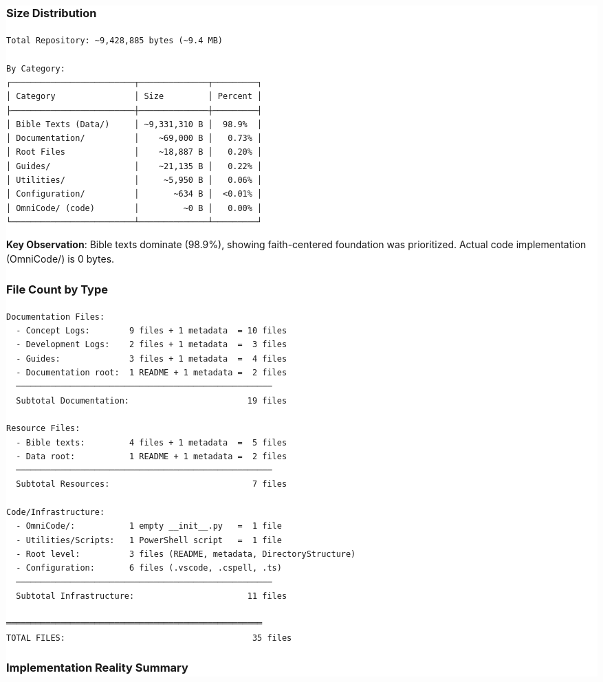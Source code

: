 ### Size Distribution

```
Total Repository: ~9,428,885 bytes (~9.4 MB)

By Category:
┌─────────────────────────┬──────────────┬─────────┐
│ Category                │ Size         │ Percent │
├─────────────────────────┼──────────────┼─────────┤
│ Bible Texts (Data/)     │ ~9,331,310 B │  98.9%  │
│ Documentation/          │    ~69,000 B │   0.73% │
│ Root Files              │    ~18,887 B │   0.20% │
│ Guides/                 │    ~21,135 B │   0.22% │
│ Utilities/              │     ~5,950 B │   0.06% │
│ Configuration/          │       ~634 B │  <0.01% │
│ OmniCode/ (code)        │         ~0 B │   0.00% │
└─────────────────────────┴──────────────┴─────────┘
```

**Key Observation**: Bible texts dominate (98.9%), showing faith-centered foundation was prioritized. Actual code implementation (OmniCode/) is 0 bytes.

### File Count by Type

```
Documentation Files:
  - Concept Logs:        9 files + 1 metadata  = 10 files
  - Development Logs:    2 files + 1 metadata  =  3 files
  - Guides:              3 files + 1 metadata  =  4 files
  - Documentation root:  1 README + 1 metadata =  2 files
  ────────────────────────────────────────────────────
  Subtotal Documentation:                        19 files

Resource Files:
  - Bible texts:         4 files + 1 metadata  =  5 files
  - Data root:           1 README + 1 metadata =  2 files
  ────────────────────────────────────────────────────
  Subtotal Resources:                             7 files

Code/Infrastructure:
  - OmniCode/:           1 empty __init__.py   =  1 file
  - Utilities/Scripts:   1 PowerShell script   =  1 file
  - Root level:          3 files (README, metadata, DirectoryStructure)
  - Configuration:       6 files (.vscode, .cspell, .ts)
  ────────────────────────────────────────────────────
  Subtotal Infrastructure:                       11 files

════════════════════════════════════════════════════
TOTAL FILES:                                      35 files
```

### Implementation Reality Summary
